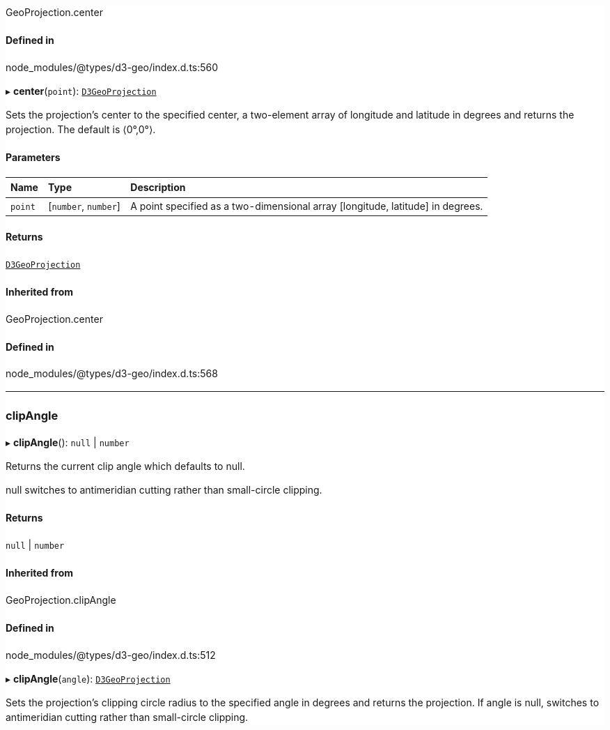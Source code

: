 GeoProjection.center

#### Defined in

node_modules/@types/d3-geo/index.d.ts:560

▸ **center**(`point`): [`D3GeoProjection`](Globe_Projection_Context.D3GeoProjection.md)

Sets the projection’s center to the specified center,
a two-element array of longitude and latitude in degrees and returns the projection.
The default is ⟨0°,0°⟩.

#### Parameters

| Name | Type | Description |
| :------ | :------ | :------ |
| `point` | [`number`, `number`] | A point specified as a two-dimensional array [longitude, latitude] in degrees. |

#### Returns

[`D3GeoProjection`](Globe_Projection_Context.D3GeoProjection.md)

#### Inherited from

GeoProjection.center

#### Defined in

node_modules/@types/d3-geo/index.d.ts:568

___

### clipAngle

▸ **clipAngle**(): ``null`` \| `number`

Returns the current clip angle which defaults to null.

null switches to antimeridian cutting rather than small-circle clipping.

#### Returns

``null`` \| `number`

#### Inherited from

GeoProjection.clipAngle

#### Defined in

node_modules/@types/d3-geo/index.d.ts:512

▸ **clipAngle**(`angle`): [`D3GeoProjection`](Globe_Projection_Context.D3GeoProjection.md)

Sets the projection’s clipping circle radius to the specified angle in degrees and returns the projection.
If angle is null, switches to antimeridian cutting rather than small-circle clipping.
